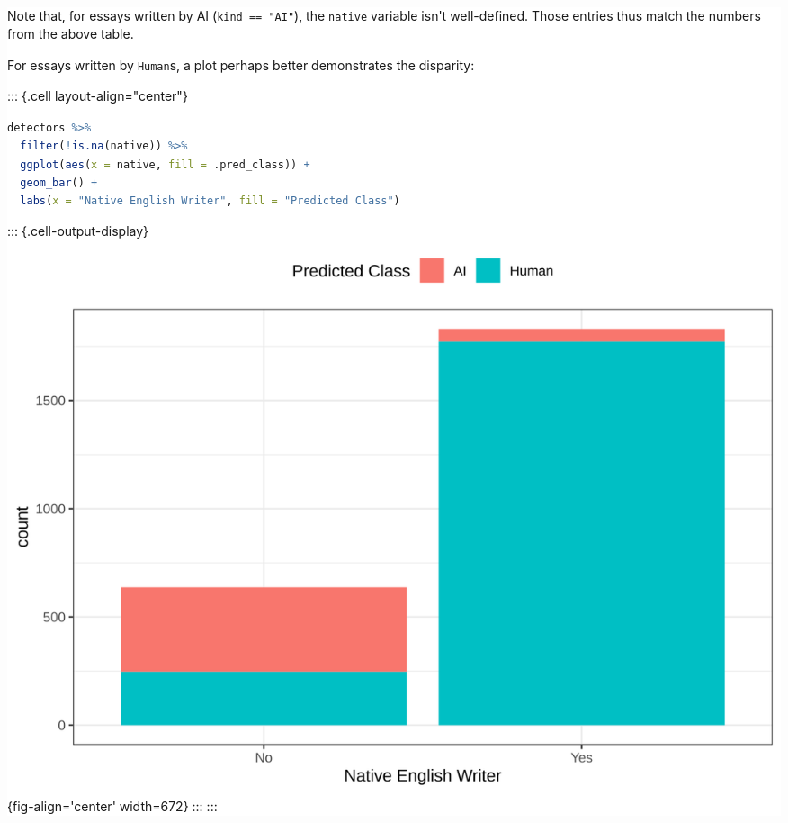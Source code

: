 


Note that, for essays written by AI (`kind == "AI"`), the `native` variable isn't well-defined. Those entries thus match the numbers from the above table.

For essays written by `Human`s, a plot perhaps better demonstrates the disparity:




::: {.cell layout-align="center"}

```{.r .cell-code}
detectors %>% 
  filter(!is.na(native)) %>%
  ggplot(aes(x = native, fill = .pred_class)) +
  geom_bar() +
  labs(x = "Native English Writer", fill = "Predicted Class")
```

::: {.cell-output-display}
![](figs/plot-human-preds-1.svg){fig-align='center' width=672}
:::
:::
